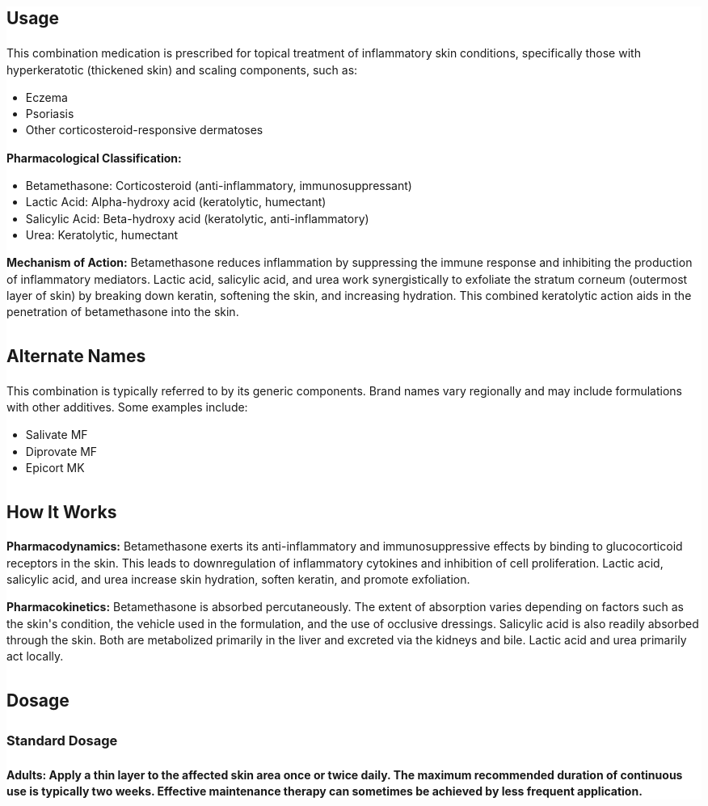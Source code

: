 ## **Usage**

This combination medication is prescribed for topical treatment of inflammatory skin conditions, specifically those with hyperkeratotic (thickened skin) and scaling components, such as:

*   Eczema
*   Psoriasis
*   Other corticosteroid-responsive dermatoses

**Pharmacological Classification:**

*   Betamethasone: Corticosteroid (anti-inflammatory, immunosuppressant)
*   Lactic Acid: Alpha-hydroxy acid (keratolytic, humectant)
*   Salicylic Acid: Beta-hydroxy acid (keratolytic, anti-inflammatory)
*   Urea: Keratolytic, humectant

**Mechanism of Action:** Betamethasone reduces inflammation by suppressing the immune response and inhibiting the production of inflammatory mediators.  Lactic acid, salicylic acid, and urea work synergistically to exfoliate the stratum corneum (outermost layer of skin) by breaking down keratin, softening the skin, and increasing hydration. This combined keratolytic action aids in the penetration of betamethasone into the skin.

## **Alternate Names**

This combination is typically referred to by its generic components. Brand names vary regionally and may include formulations with other additives. Some examples include:

* Salivate MF
* Diprovate MF
* Epicort MK


## **How It Works**

**Pharmacodynamics:** Betamethasone exerts its anti-inflammatory and immunosuppressive effects by binding to glucocorticoid receptors in the skin. This leads to downregulation of inflammatory cytokines and inhibition of cell proliferation. Lactic acid, salicylic acid, and urea increase skin hydration, soften keratin, and promote exfoliation.

**Pharmacokinetics:** Betamethasone is absorbed percutaneously. The extent of absorption varies depending on factors such as the skin's condition, the vehicle used in the formulation, and the use of occlusive dressings. Salicylic acid is also readily absorbed through the skin. Both are metabolized primarily in the liver and excreted via the kidneys and bile. Lactic acid and urea primarily act locally.


## **Dosage**

### **Standard Dosage**

#### **Adults:** Apply a thin layer to the affected skin area once or twice daily. The maximum recommended duration of continuous use is typically two weeks. Effective maintenance therapy can sometimes be achieved by less frequent application.
